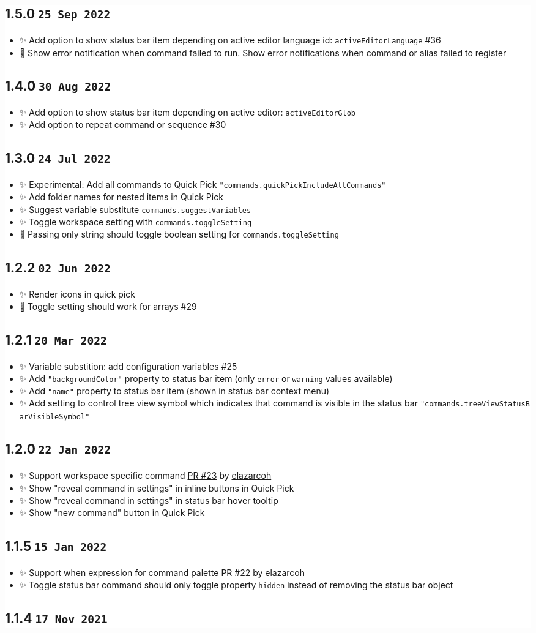 ## 1.5.0 `25 Sep 2022`

- ✨ Add option to show status bar item depending on active editor language id: `activeEditorLanguage` #36
- 🔨 Show error notification when command failed to run. Show error notifications when command or alias failed to register

## 1.4.0 `30 Aug 2022`

- ✨ Add option to show status bar item depending on active editor: `activeEditorGlob`
- ✨ Add option to repeat command or sequence #30

## 1.3.0 `24 Jul 2022`

- ✨ Experimental: Add all commands to Quick Pick `"commands.quickPickIncludeAllCommands"`
- ✨ Add folder names for nested items in Quick Pick
- ✨ Suggest variable substitute `commands.suggestVariables`
- ✨ Toggle workspace setting with `commands.toggleSetting`
- 🐛 Passing only string should toggle boolean setting for `commands.toggleSetting`

## 1.2.2 `02 Jun 2022`

- ✨ Render icons in quick pick
- 🐛 Toggle setting should work for arrays #29

## 1.2.1 `20 Mar 2022`

- ✨ Variable substition: add configuration variables #25
- ✨ Add `"backgroundColor"` property to status bar item (only `error` or `warning` values available)
- ✨ Add `"name"` property to status bar item (shown in status bar context menu)
- ✨ Add setting to control tree view symbol which indicates that command is visible in the status bar `"commands.treeViewStatusBarVisibleSymbol"`

## 1.2.0 `22 Jan 2022`

- ✨ Support workspace specific command [PR #23](https://github.com/usernamehw/vscode-commands/pull/23) by [elazarcoh](https://github.com/elazarcoh)
- ✨ Show "reveal command in settings" in inline buttons in Quick Pick
- ✨ Show "reveal command in settings" in status bar hover tooltip
- ✨ Show "new command" button in Quick Pick

## 1.1.5 `15 Jan 2022`

- ✨ Support when expression for command palette [PR #22](https://github.com/usernamehw/vscode-commands/pull/22) by [elazarcoh](https://github.com/elazarcoh)
- ✨ Toggle status bar command should only toggle property `hidden` instead of removing the status bar object

## 1.1.4 `17 Nov 2021`
